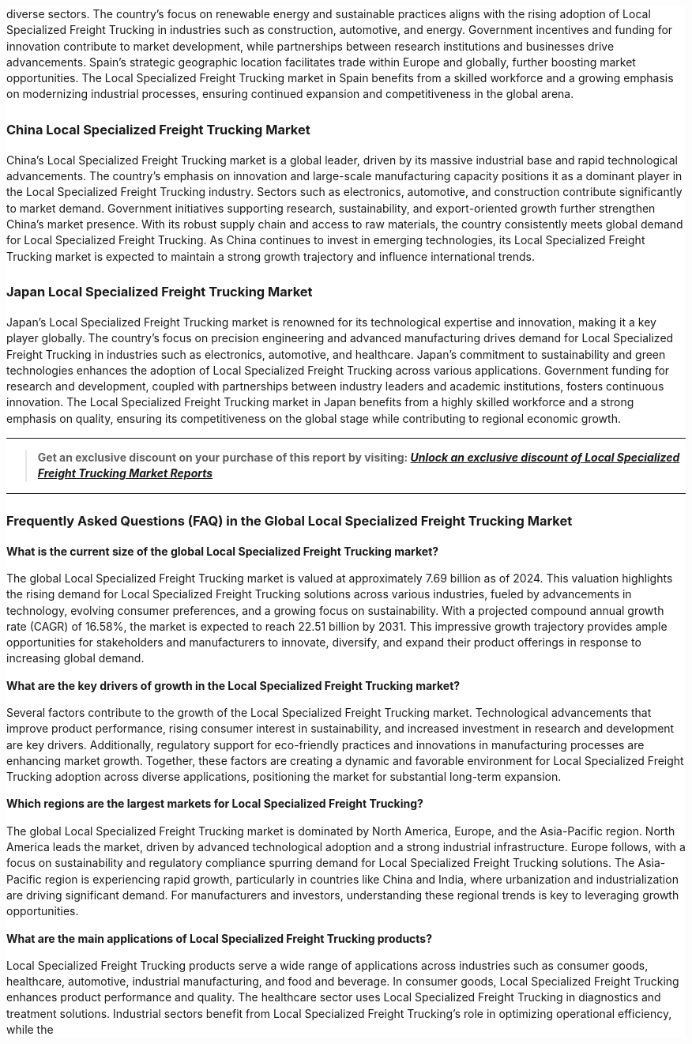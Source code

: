 diverse sectors. The country&rsquo;s focus on renewable energy and sustainable practices aligns with the rising adoption of Local Specialized Freight Trucking in industries such as construction, automotive, and energy. Government incentives and funding for innovation contribute to market development, while partnerships between research institutions and businesses drive advancements. Spain&rsquo;s strategic geographic location facilitates trade within Europe and globally, further boosting market opportunities. The Local Specialized Freight Trucking market in Spain benefits from a skilled workforce and a growing emphasis on modernizing industrial processes, ensuring continued expansion and competitiveness in the global arena.</p><h3>China Local Specialized Freight Trucking Market</h3><p>China&rsquo;s Local Specialized Freight Trucking market is a global leader, driven by its massive industrial base and rapid technological advancements. The country&rsquo;s emphasis on innovation and large-scale manufacturing capacity positions it as a dominant player in the Local Specialized Freight Trucking industry. Sectors such as electronics, automotive, and construction contribute significantly to market demand. Government initiatives supporting research, sustainability, and export-oriented growth further strengthen China&rsquo;s market presence. With its robust supply chain and access to raw materials, the country consistently meets global demand for Local Specialized Freight Trucking. As China continues to invest in emerging technologies, its Local Specialized Freight Trucking market is expected to maintain a strong growth trajectory and influence international trends.</p><h3>Japan Local Specialized Freight Trucking Market</h3><p>Japan&rsquo;s Local Specialized Freight Trucking market is renowned for its technological expertise and innovation, making it a key player globally. The country&rsquo;s focus on precision engineering and advanced manufacturing drives demand for Local Specialized Freight Trucking in industries such as electronics, automotive, and healthcare. Japan&rsquo;s commitment to sustainability and green technologies enhances the adoption of Local Specialized Freight Trucking across various applications. Government funding for research and development, coupled with partnerships between industry leaders and academic institutions, fosters continuous innovation. The Local Specialized Freight Trucking market in Japan benefits from a highly skilled workforce and a strong emphasis on quality, ensuring its competitiveness on the global stage while contributing to regional economic growth.</p><hr /><blockquote><p><strong>Get an exclusive discount on your purchase of this report by visiting: <em><a href="://marketresearchpulse.com/ask-for-discount/34371?utm_source=Github&amp;utm_medium=0117">Unlock an exclusive discount of Local Specialized Freight Trucking Market Reports</a></em>&nbsp;</strong></p></blockquote><hr /><h3>Frequently Asked Questions (FAQ) in the Global Local Specialized Freight Trucking Market</h3><p><strong>What is the current size of the global Local Specialized Freight Trucking market?</strong></p><p>The global Local Specialized Freight Trucking market is valued at approximately 7.69 billion as of 2024. This valuation highlights the rising demand for Local Specialized Freight Trucking solutions across various industries, fueled by advancements in technology, evolving consumer preferences, and a growing focus on sustainability. With a projected compound annual growth rate (CAGR) of 16.58%, the market is expected to reach 22.51 billion by 2031. This impressive growth trajectory provides ample opportunities for stakeholders and manufacturers to innovate, diversify, and expand their product offerings in response to increasing global demand.</p><p><strong>What are the key drivers of growth in the Local Specialized Freight Trucking market?</strong></p><p>Several factors contribute to the growth of the Local Specialized Freight Trucking market. Technological advancements that improve product performance, rising consumer interest in sustainability, and increased investment in research and development are key drivers. Additionally, regulatory support for eco-friendly practices and innovations in manufacturing processes are enhancing market growth. Together, these factors are creating a dynamic and favorable environment for Local Specialized Freight Trucking adoption across diverse applications, positioning the market for substantial long-term expansion.</p><p><strong>Which regions are the largest markets for Local Specialized Freight Trucking?</strong></p><p>The global Local Specialized Freight Trucking market is dominated by North America, Europe, and the Asia-Pacific region. North America leads the market, driven by advanced technological adoption and a strong industrial infrastructure. Europe follows, with a focus on sustainability and regulatory compliance spurring demand for Local Specialized Freight Trucking solutions. The Asia-Pacific region is experiencing rapid growth, particularly in countries like China and India, where urbanization and industrialization are driving significant demand. For manufacturers and investors, understanding these regional trends is key to leveraging growth opportunities.</p><p><strong>What are the main applications of Local Specialized Freight Trucking products?</strong></p><p>Local Specialized Freight Trucking products serve a wide range of applications across industries such as consumer goods, healthcare, automotive, industrial manufacturing, and food and beverage. In consumer goods, Local Specialized Freight Trucking enhances product performance and quality. The healthcare sector uses Local Specialized Freight Trucking in diagnostics and treatment solutions. Industrial sectors benefit from Local Specialized Freight Trucking&rsquo;s role in optimizing operational efficiency, while the